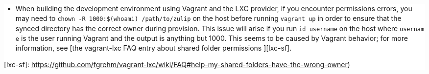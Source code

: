 - When building the development environment using Vagrant and the LXC
  provider, if you encounter permissions errors, you may need to
  `chown -R 1000:$(whoami) /path/to/zulip` on the host before running
  `vagrant up` in order to ensure that the synced directory has the
  correct owner during provision. This issue will arise if you run `id
  username` on the host where `username` is the user running Vagrant
  and the output is anything but 1000.
  This seems to be caused by Vagrant behavior; for more information,
  see [the vagrant-lxc FAQ entry about shared folder permissions
  ][lxc-sf].

[lxc-sf]: https://github.com/fgrehm/vagrant-lxc/wiki/FAQ#help-my-shared-folders-have-the-wrong-owner)


[cygwin-dl]: http://cygwin.com/
[vagrant-dl]: https://www.vagrantup.com/downloads.html
[vagrant-lxc]: https://github.com/fgrehm/vagrant-lxc
[vbox-dl]: https://www.virtualbox.org/wiki/Downloads
[avoiding-sudo]: https://github.com/fgrehm/vagrant-lxc#avoiding-sudo-passwords
[using-dev]: #using-the-development-environment
[docker-install]: https://docs.docker.com/engine/installation/
[django-runserver]: https://docs.djangoproject.com/en/1.8/ref/django-admin/#runserver-port-or-address-port
[new-feature-tutorial]: http://zulip.readthedocs.io/en/latest/new-feature-tutorial.html
[testing-docs]: http://zulip.readthedocs.io/en/latest/testing.html
[tdocs]: http://zulip.readthedocs.io/en/latest/testing.html